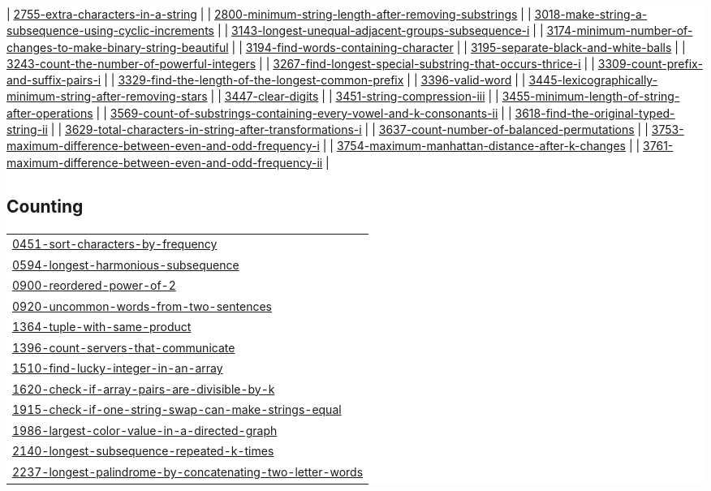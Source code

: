 | [2755-extra-characters-in-a-string](https://github.com/PriyobrotoKarmakar/LeetCode-Ans/tree/master/2755-extra-characters-in-a-string) |
| [2800-minimum-string-length-after-removing-substrings](https://github.com/PriyobrotoKarmakar/LeetCode-Ans/tree/master/2800-minimum-string-length-after-removing-substrings) |
| [3018-make-string-a-subsequence-using-cyclic-increments](https://github.com/PriyobrotoKarmakar/LeetCode-Ans/tree/master/3018-make-string-a-subsequence-using-cyclic-increments) |
| [3143-longest-unequal-adjacent-groups-subsequence-i](https://github.com/PriyobrotoKarmakar/LeetCode-Ans/tree/master/3143-longest-unequal-adjacent-groups-subsequence-i) |
| [3174-minimum-number-of-changes-to-make-binary-string-beautiful](https://github.com/PriyobrotoKarmakar/LeetCode-Ans/tree/master/3174-minimum-number-of-changes-to-make-binary-string-beautiful) |
| [3194-find-words-containing-character](https://github.com/PriyobrotoKarmakar/LeetCode-Ans/tree/master/3194-find-words-containing-character) |
| [3195-separate-black-and-white-balls](https://github.com/PriyobrotoKarmakar/LeetCode-Ans/tree/master/3195-separate-black-and-white-balls) |
| [3243-count-the-number-of-powerful-integers](https://github.com/PriyobrotoKarmakar/LeetCode-Ans/tree/master/3243-count-the-number-of-powerful-integers) |
| [3267-find-longest-special-substring-that-occurs-thrice-i](https://github.com/PriyobrotoKarmakar/LeetCode-Ans/tree/master/3267-find-longest-special-substring-that-occurs-thrice-i) |
| [3309-count-prefix-and-suffix-pairs-i](https://github.com/PriyobrotoKarmakar/LeetCode-Ans/tree/master/3309-count-prefix-and-suffix-pairs-i) |
| [3329-find-the-length-of-the-longest-common-prefix](https://github.com/PriyobrotoKarmakar/LeetCode-Ans/tree/master/3329-find-the-length-of-the-longest-common-prefix) |
| [3396-valid-word](https://github.com/PriyobrotoKarmakar/LeetCode-Ans/tree/master/3396-valid-word) |
| [3445-lexicographically-minimum-string-after-removing-stars](https://github.com/PriyobrotoKarmakar/LeetCode-Ans/tree/master/3445-lexicographically-minimum-string-after-removing-stars) |
| [3447-clear-digits](https://github.com/PriyobrotoKarmakar/LeetCode-Ans/tree/master/3447-clear-digits) |
| [3451-string-compression-iii](https://github.com/PriyobrotoKarmakar/LeetCode-Ans/tree/master/3451-string-compression-iii) |
| [3455-minimum-length-of-string-after-operations](https://github.com/PriyobrotoKarmakar/LeetCode-Ans/tree/master/3455-minimum-length-of-string-after-operations) |
| [3569-count-of-substrings-containing-every-vowel-and-k-consonants-ii](https://github.com/PriyobrotoKarmakar/LeetCode-Ans/tree/master/3569-count-of-substrings-containing-every-vowel-and-k-consonants-ii) |
| [3618-find-the-original-typed-string-ii](https://github.com/PriyobrotoKarmakar/LeetCode-Ans/tree/master/3618-find-the-original-typed-string-ii) |
| [3629-total-characters-in-string-after-transformations-i](https://github.com/PriyobrotoKarmakar/LeetCode-Ans/tree/master/3629-total-characters-in-string-after-transformations-i) |
| [3637-count-number-of-balanced-permutations](https://github.com/PriyobrotoKarmakar/LeetCode-Ans/tree/master/3637-count-number-of-balanced-permutations) |
| [3753-maximum-difference-between-even-and-odd-frequency-i](https://github.com/PriyobrotoKarmakar/LeetCode-Ans/tree/master/3753-maximum-difference-between-even-and-odd-frequency-i) |
| [3754-maximum-manhattan-distance-after-k-changes](https://github.com/PriyobrotoKarmakar/LeetCode-Ans/tree/master/3754-maximum-manhattan-distance-after-k-changes) |
| [3761-maximum-difference-between-even-and-odd-frequency-ii](https://github.com/PriyobrotoKarmakar/LeetCode-Ans/tree/master/3761-maximum-difference-between-even-and-odd-frequency-ii) |
## Counting
|  |
| ------- |
| [0451-sort-characters-by-frequency](https://github.com/PriyobrotoKarmakar/LeetCode-Ans/tree/master/0451-sort-characters-by-frequency) |
| [0594-longest-harmonious-subsequence](https://github.com/PriyobrotoKarmakar/LeetCode-Ans/tree/master/0594-longest-harmonious-subsequence) |
| [0900-reordered-power-of-2](https://github.com/PriyobrotoKarmakar/LeetCode-Ans/tree/master/0900-reordered-power-of-2) |
| [0920-uncommon-words-from-two-sentences](https://github.com/PriyobrotoKarmakar/LeetCode-Ans/tree/master/0920-uncommon-words-from-two-sentences) |
| [1364-tuple-with-same-product](https://github.com/PriyobrotoKarmakar/LeetCode-Ans/tree/master/1364-tuple-with-same-product) |
| [1396-count-servers-that-communicate](https://github.com/PriyobrotoKarmakar/LeetCode-Ans/tree/master/1396-count-servers-that-communicate) |
| [1510-find-lucky-integer-in-an-array](https://github.com/PriyobrotoKarmakar/LeetCode-Ans/tree/master/1510-find-lucky-integer-in-an-array) |
| [1620-check-if-array-pairs-are-divisible-by-k](https://github.com/PriyobrotoKarmakar/LeetCode-Ans/tree/master/1620-check-if-array-pairs-are-divisible-by-k) |
| [1915-check-if-one-string-swap-can-make-strings-equal](https://github.com/PriyobrotoKarmakar/LeetCode-Ans/tree/master/1915-check-if-one-string-swap-can-make-strings-equal) |
| [1986-largest-color-value-in-a-directed-graph](https://github.com/PriyobrotoKarmakar/LeetCode-Ans/tree/master/1986-largest-color-value-in-a-directed-graph) |
| [2140-longest-subsequence-repeated-k-times](https://github.com/PriyobrotoKarmakar/LeetCode-Ans/tree/master/2140-longest-subsequence-repeated-k-times) |
| [2237-longest-palindrome-by-concatenating-two-letter-words](https://github.com/PriyobrotoKarmakar/LeetCode-Ans/tree/master/2237-longest-palindrome-by-concatenating-two-letter-words) |